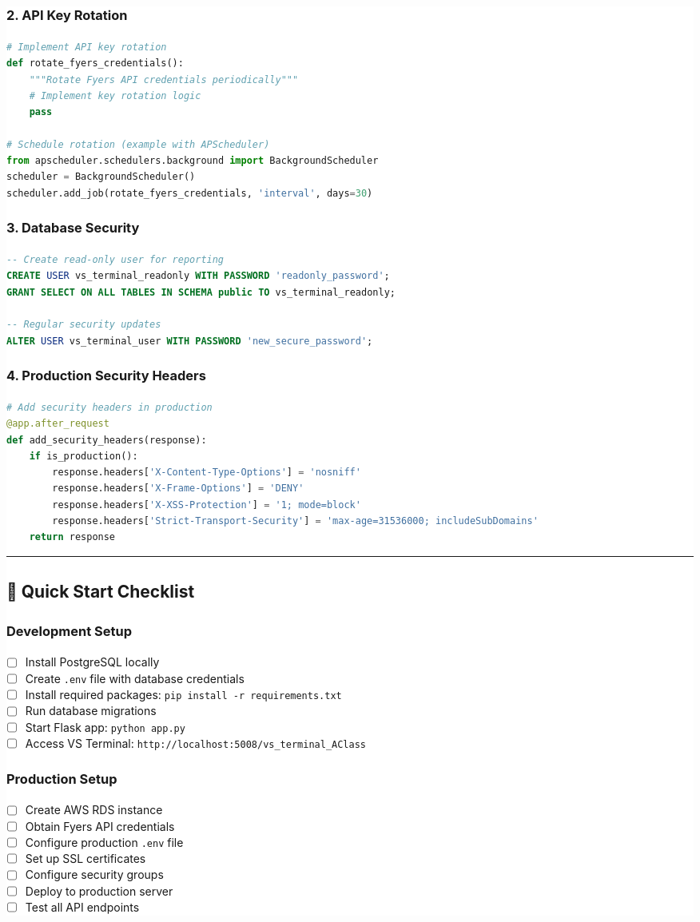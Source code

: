 ### 2. API Key Rotation
```python
# Implement API key rotation
def rotate_fyers_credentials():
    """Rotate Fyers API credentials periodically"""
    # Implement key rotation logic
    pass

# Schedule rotation (example with APScheduler)
from apscheduler.schedulers.background import BackgroundScheduler
scheduler = BackgroundScheduler()
scheduler.add_job(rotate_fyers_credentials, 'interval', days=30)
```

### 3. Database Security
```sql
-- Create read-only user for reporting
CREATE USER vs_terminal_readonly WITH PASSWORD 'readonly_password';
GRANT SELECT ON ALL TABLES IN SCHEMA public TO vs_terminal_readonly;

-- Regular security updates
ALTER USER vs_terminal_user WITH PASSWORD 'new_secure_password';
```

### 4. Production Security Headers
```python
# Add security headers in production
@app.after_request
def add_security_headers(response):
    if is_production():
        response.headers['X-Content-Type-Options'] = 'nosniff'
        response.headers['X-Frame-Options'] = 'DENY'
        response.headers['X-XSS-Protection'] = '1; mode=block'
        response.headers['Strict-Transport-Security'] = 'max-age=31536000; includeSubDomains'
    return response
```

---

## 🚀 Quick Start Checklist

### Development Setup
- [ ] Install PostgreSQL locally
- [ ] Create `.env` file with database credentials
- [ ] Install required packages: `pip install -r requirements.txt`
- [ ] Run database migrations
- [ ] Start Flask app: `python app.py`
- [ ] Access VS Terminal: `http://localhost:5008/vs_terminal_AClass`

### Production Setup
- [ ] Create AWS RDS instance
- [ ] Obtain Fyers API credentials
- [ ] Configure production `.env` file
- [ ] Set up SSL certificates
- [ ] Configure security groups
- [ ] Deploy to production server
- [ ] Test all API endpoints
